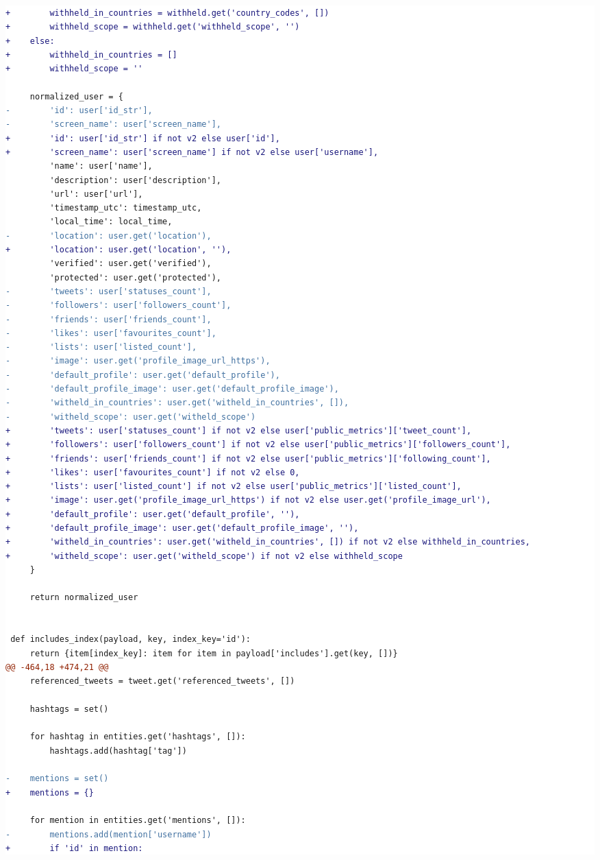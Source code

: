 ```diff
+        withheld_in_countries = withheld.get('country_codes', [])
+        withheld_scope = withheld.get('withheld_scope', '')
+    else:
+        withheld_in_countries = []
+        withheld_scope = ''
 
     normalized_user = {
-        'id': user['id_str'],
-        'screen_name': user['screen_name'],
+        'id': user['id_str'] if not v2 else user['id'],
+        'screen_name': user['screen_name'] if not v2 else user['username'],
         'name': user['name'],
         'description': user['description'],
         'url': user['url'],
         'timestamp_utc': timestamp_utc,
         'local_time': local_time,
-        'location': user.get('location'),
+        'location': user.get('location', ''),
         'verified': user.get('verified'),
         'protected': user.get('protected'),
-        'tweets': user['statuses_count'],
-        'followers': user['followers_count'],
-        'friends': user['friends_count'],
-        'likes': user['favourites_count'],
-        'lists': user['listed_count'],
-        'image': user.get('profile_image_url_https'),
-        'default_profile': user.get('default_profile'),
-        'default_profile_image': user.get('default_profile_image'),
-        'witheld_in_countries': user.get('witheld_in_countries', []),
-        'witheld_scope': user.get('witheld_scope')
+        'tweets': user['statuses_count'] if not v2 else user['public_metrics']['tweet_count'],
+        'followers': user['followers_count'] if not v2 else user['public_metrics']['followers_count'],
+        'friends': user['friends_count'] if not v2 else user['public_metrics']['following_count'],
+        'likes': user['favourites_count'] if not v2 else 0,
+        'lists': user['listed_count'] if not v2 else user['public_metrics']['listed_count'],
+        'image': user.get('profile_image_url_https') if not v2 else user.get('profile_image_url'),
+        'default_profile': user.get('default_profile', ''),
+        'default_profile_image': user.get('default_profile_image', ''),
+        'witheld_in_countries': user.get('witheld_in_countries', []) if not v2 else withheld_in_countries,
+        'witheld_scope': user.get('witheld_scope') if not v2 else withheld_scope
     }
 
     return normalized_user
 
 
 def includes_index(payload, key, index_key='id'):
     return {item[index_key]: item for item in payload['includes'].get(key, [])}
@@ -464,18 +474,21 @@
     referenced_tweets = tweet.get('referenced_tweets', [])
 
     hashtags = set()
 
     for hashtag in entities.get('hashtags', []):
         hashtags.add(hashtag['tag'])
 
-    mentions = set()
+    mentions = {}
 
     for mention in entities.get('mentions', []):
-        mentions.add(mention['username'])
+        if 'id' in mention:
```
